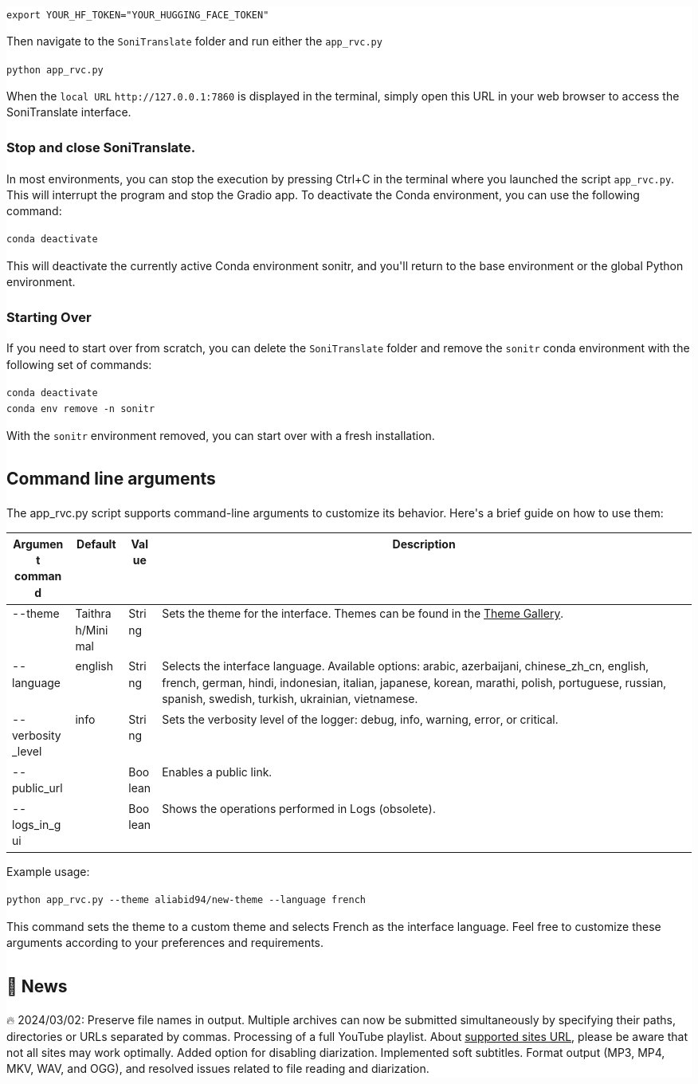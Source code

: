 ```
export YOUR_HF_TOKEN="YOUR_HUGGING_FACE_TOKEN"
```

Then navigate to the `SoniTranslate` folder and run either the `app_rvc.py`

```
python app_rvc.py
```
When the `local URL` `http://127.0.0.1:7860` is displayed in the terminal, simply open this URL in your web browser to access the SoniTranslate interface.

### Stop and close SoniTranslate.

In most environments, you can stop the execution by pressing Ctrl+C in the terminal where you launched the script `app_rvc.py`. This will interrupt the program and stop the Gradio app.
To deactivate the Conda environment, you can use the following command:

```
conda deactivate
```

This will deactivate the currently active Conda environment sonitr, and you'll return to the base environment or the global Python environment.

### Starting Over

If you need to start over from scratch, you can delete the `SoniTranslate` folder and remove the `sonitr` conda environment with the following set of commands:

```
conda deactivate
conda env remove -n sonitr
```

With the `sonitr` environment removed, you can start over with a fresh installation.

## Command line arguments

The app_rvc.py script supports command-line arguments to customize its behavior. Here's a brief guide on how to use them:

| Argument command | Default | Value | Description |
|------------------|---------|-------|-------------|
| --theme          | Taithrah/Minimal | String | Sets the theme for the interface. Themes can be found in the [Theme Gallery](https://huggingface.co/spaces/gradio/theme-gallery). |
| --language       | english | String | Selects the interface language. Available options: arabic, azerbaijani, chinese_zh_cn, english, french, german, hindi, indonesian, italian, japanese, korean, marathi, polish, portuguese, russian, spanish, swedish, turkish, ukrainian, vietnamese. |
| --verbosity_level| info    | String | Sets the verbosity level of the logger: debug, info, warning, error, or critical. |
| --public_url     |    | Boolean | Enables a public link. |
| --logs_in_gui    |    | Boolean | Shows the operations performed in Logs (obsolete). |

Example usage:
```
python app_rvc.py --theme aliabid94/new-theme --language french
```
This command sets the theme to a custom theme and selects French as the interface language.
Feel free to customize these arguments according to your preferences and requirements.

## 📖 News

🔥 2024/03/02: Preserve file names in output. Multiple archives can now be submitted simultaneously by specifying their paths, directories or URLs separated by commas. Processing of a full YouTube playlist. About [supported sites URL](https://github.com/yt-dlp/yt-dlp/blob/master/supportedsites.md), please be aware that not all sites may work optimally. Added option for disabling diarization. Implemented soft subtitles. Format output (MP3, MP4, MKV, WAV, and OGG), and resolved issues related to file reading and diarization.
